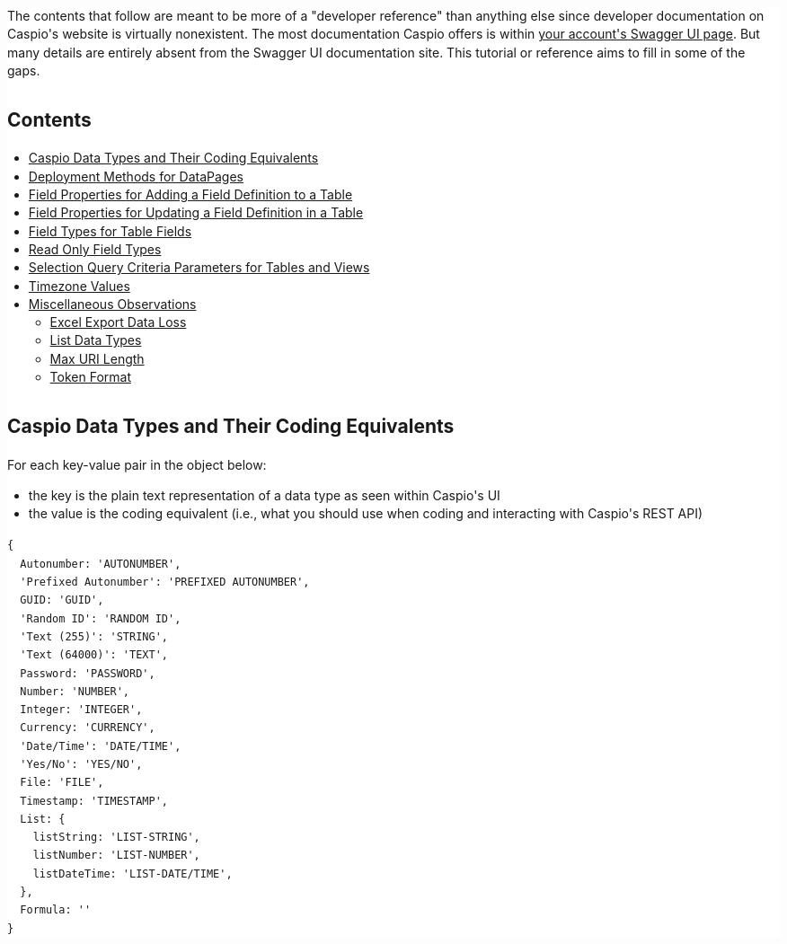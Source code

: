 The contents that follow are meant to be more of a "developer reference" than anything else since developer documentation on Caspio's website is virtually nonexistent. The most documentation Caspio offers is within [your account's Swagger UI page](https://howto.caspio.com/web-services-api/rest-api/swagger-ui/). But many details are entirely absent from the Swagger UI documentation site. This tutorial or reference aims to fill in some of the gaps.

## Contents

- [Caspio Data Types and Their Coding Equivalents](#caspio-data-types-and-their-coding-equivalents)
- [Deployment Methods for DataPages](#deployment-methods-for-datapages)
- [Field Properties for Adding a Field Definition to a Table](#field-properties-for-adding-a-field-definition-to-a-table)
- [Field Properties for Updating a Field Definition in a Table](#field-properties-for-updating-a-field-definition-in-a-table)
- [Field Types for Table Fields](#field-types-for-table-fields)
- [Read Only Field Types](#read-only-field-types)
- [Selection Query Criteria Parameters for Tables and Views](#selection-query-criteria-parameters-for-tables-and-views)
- [Timezone Values](#timezone-values)
- [Miscellaneous Observations](#miscellaneous-observations)
  - [Excel Export Data Loss](#excel-export-data-loss)
  - [List Data Types](#list-data-types)
  - [Max URI Length](#max-uri-length)
  - [Token Format](#token-format)

## Caspio Data Types and Their Coding Equivalents

For each key-value pair in the object below:

- the key is the plain text representation of a data type as seen within Caspio's UI
- the value is the coding equivalent (i.e., what you should use when coding and interacting with Caspio's REST API)

```JS
{
  Autonumber: 'AUTONUMBER',
  'Prefixed Autonumber': 'PREFIXED AUTONUMBER',
  GUID: 'GUID',
  'Random ID': 'RANDOM ID',
  'Text (255)': 'STRING',
  'Text (64000)': 'TEXT',
  Password: 'PASSWORD',
  Number: 'NUMBER',
  Integer: 'INTEGER',
  Currency: 'CURRENCY',
  'Date/Time': 'DATE/TIME',
  'Yes/No': 'YES/NO',
  File: 'FILE',
  Timestamp: 'TIMESTAMP',
  List: {
    listString: 'LIST-STRING',
    listNumber: 'LIST-NUMBER',
    listDateTime: 'LIST-DATE/TIME',
  },
  Formula: ''
}
```
